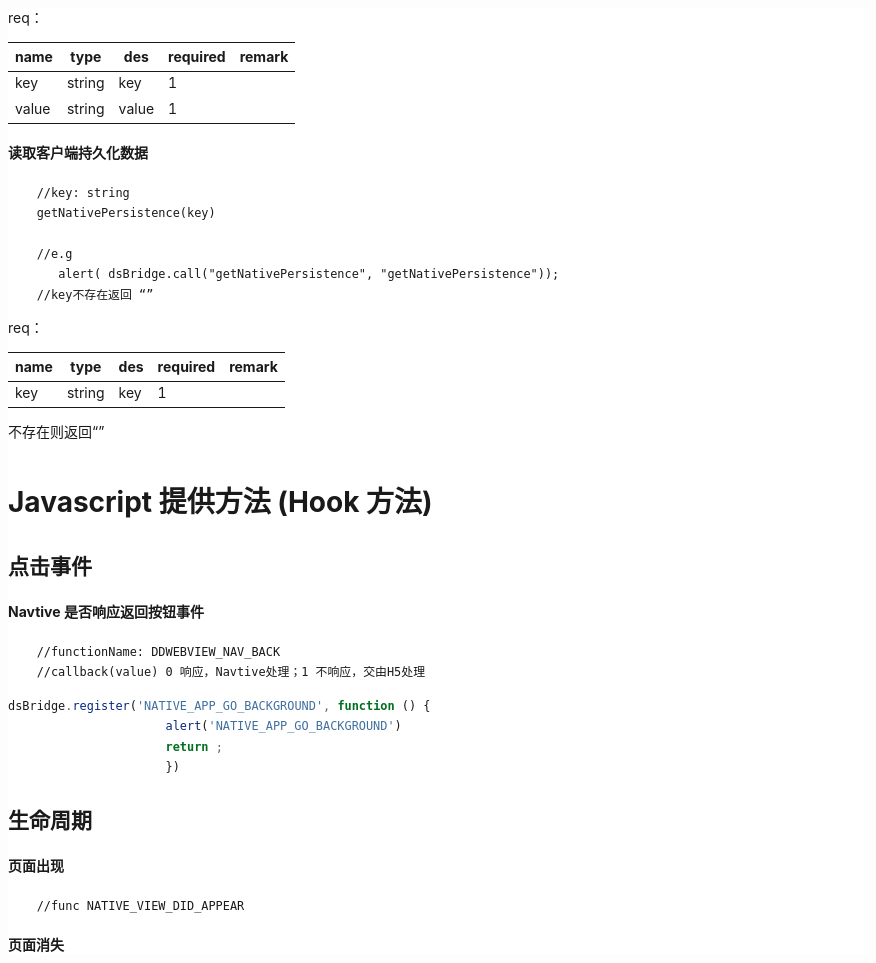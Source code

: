 req：

| name | type | des | required | remark |
| --- | --- | --- | --- | --- |
| key  | string | key | 1 | |
| value | string |value | 1 |  |
#### 读取客户端持久化数据

```JS
    //key: string
    getNativePersistence(key)

    //e.g
       alert( dsBridge.call("getNativePersistence", "getNativePersistence"));
    //key不存在返回 “”
```

req：

| name | type | des | required | remark |
| --- | --- | --- | --- | --- |
| key  | string | key | 1 | |

不存在则返回“”






# Javascript 提供方法 (Hook 方法)

## 点击事件
#### Navtive 是否响应返回按钮事件

```Obj-C
    //functionName: DDWEBVIEW_NAV_BACK
    //callback(value) 0 响应，Navtive处理；1 不响应，交由H5处理
```
```js
dsBridge.register('NATIVE_APP_GO_BACKGROUND', function () {
                      alert('NATIVE_APP_GO_BACKGROUND')
                      return ;
                      })

```
## 生命周期


#### 页面出现

```Obj-C
    //func NATIVE_VIEW_DID_APPEAR
```
#### 页面消失
